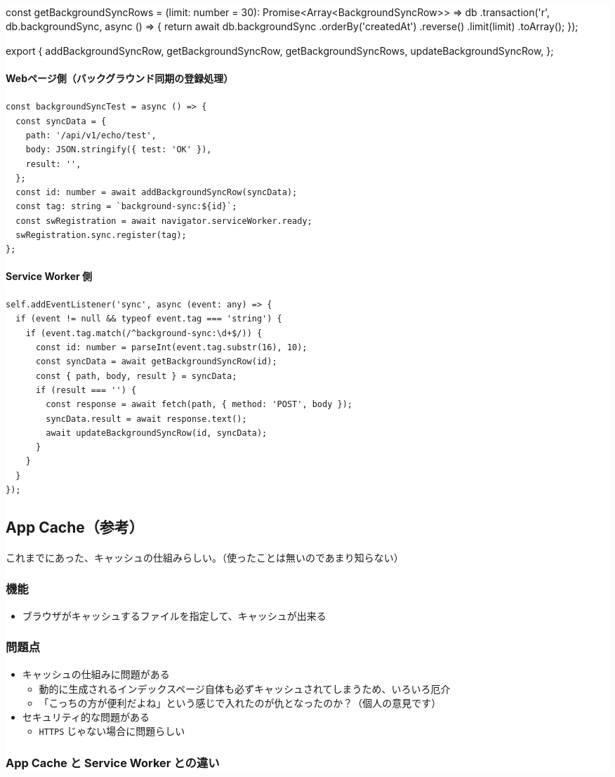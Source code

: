 const getBackgroundSyncRows = (limit: number = 30): Promise&lt;Array&lt;BackgroundSyncRow&gt;&gt; =&gt; db
  .transaction(&#39;r&#39;, db.backgroundSync, async () =&gt; {
    return await db.backgroundSync
                   .orderBy(&#39;createdAt&#39;)
                   .reverse()
                   .limit(limit)
                   .toArray();
  });

export {
  addBackgroundSyncRow,
  getBackgroundSyncRow,
  getBackgroundSyncRows,
  updateBackgroundSyncRow,
};</code></pre>
<h4 id="web-">Webページ側（バックグラウンド同期の登録処理）</h4>
<pre><code class="language-javascript">const backgroundSyncTest = async () =&gt; {
  const syncData = {
    path: &#39;/api/v1/echo/test&#39;,
    body: JSON.stringify({ test: &#39;OK&#39; }),
    result: &#39;&#39;,
  };
  const id: number = await addBackgroundSyncRow(syncData);
  const tag: string = `background-sync:${id}`;
  const swRegistration = await navigator.serviceWorker.ready;
  swRegistration.sync.register(tag);
};</code></pre>
<h4 id="service-worker-">Service Worker 側</h4>
<pre><code class="language-javascript">self.addEventListener(&#39;sync&#39;, async (event: any) =&gt; {
  if (event != null &amp;&amp; typeof event.tag === &#39;string&#39;) {
    if (event.tag.match(/^background-sync:\d+$/)) {
      const id: number = parseInt(event.tag.substr(16), 10);
      const syncData = await getBackgroundSyncRow(id);
      const { path, body, result } = syncData;
      if (result === &#39;&#39;) {
        const response = await fetch(path, { method: &#39;POST&#39;, body });
        syncData.result = await response.text();
        await updateBackgroundSyncRow(id, syncData);
      }
    }
  }
});</code></pre>
<h2 id="app-cache-">App Cache（参考）</h2>
<p>これまでにあった、キャッシュの仕組みらしい。（使ったことは無いのであまり知らない）</p>
<h3 id="-">機能</h3>
<ul>
<li>ブラウザがキャッシュするファイルを指定して、キャッシュが出来る</li>
</ul>
<h3 id="-">問題点</h3>
<ul>
<li>キャッシュの仕組みに問題がある<ul>
<li>動的に生成されるインデックスページ自体も必ずキャッシュされてしまうため、いろいろ厄介</li>
<li>「こっちの方が便利だよね」という感じで入れたのが仇となったのか？（個人の意見です）</li>
</ul>
</li>
<li>セキュリティ的な問題がある<ul>
<li><code>HTTPS</code> じゃない場合に問題らしい</li>
</ul>
</li>
</ul>
<h3 id="app-cache-service-worker-">App Cache と Service Worker との違い</h3>
<ul>